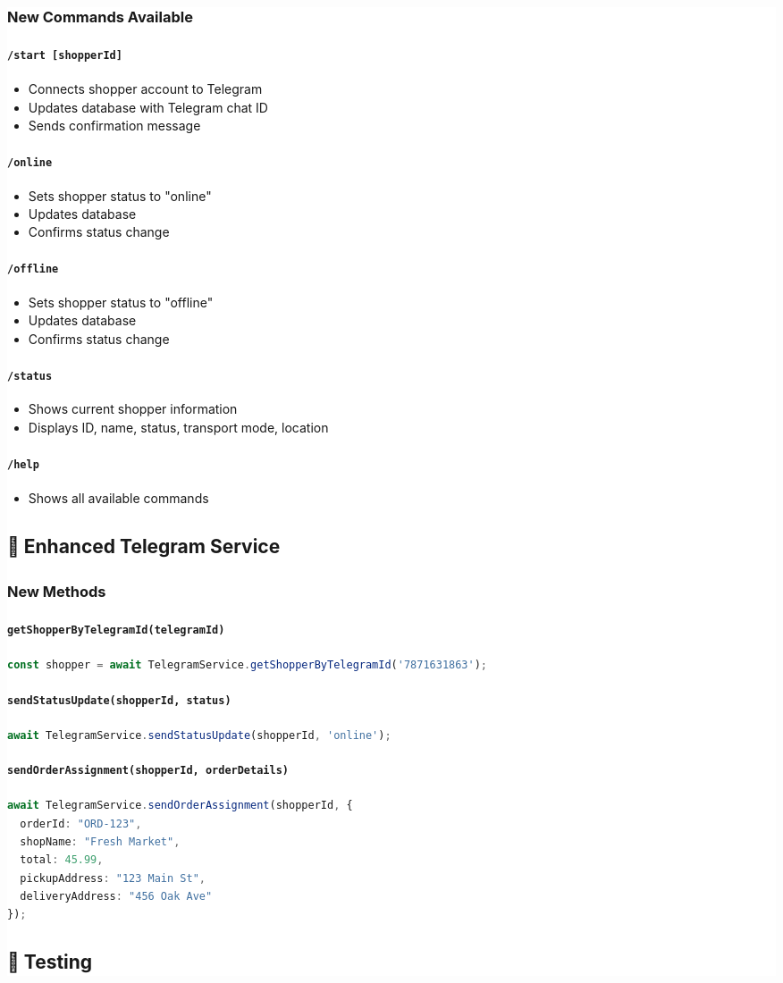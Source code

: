 ### New Commands Available

#### `/start [shopperId]`
- Connects shopper account to Telegram
- Updates database with Telegram chat ID
- Sends confirmation message

#### `/online`
- Sets shopper status to "online"
- Updates database
- Confirms status change

#### `/offline`
- Sets shopper status to "offline"
- Updates database
- Confirms status change

#### `/status`
- Shows current shopper information
- Displays ID, name, status, transport mode, location

#### `/help`
- Shows all available commands

## 📱 Enhanced Telegram Service

### New Methods

#### `getShopperByTelegramId(telegramId)`
```typescript
const shopper = await TelegramService.getShopperByTelegramId('7871631863');
```

#### `sendStatusUpdate(shopperId, status)`
```typescript
await TelegramService.sendStatusUpdate(shopperId, 'online');
```

#### `sendOrderAssignment(shopperId, orderDetails)`
```typescript
await TelegramService.sendOrderAssignment(shopperId, {
  orderId: "ORD-123",
  shopName: "Fresh Market",
  total: 45.99,
  pickupAddress: "123 Main St",
  deliveryAddress: "456 Oak Ave"
});
```

## 🧪 Testing
